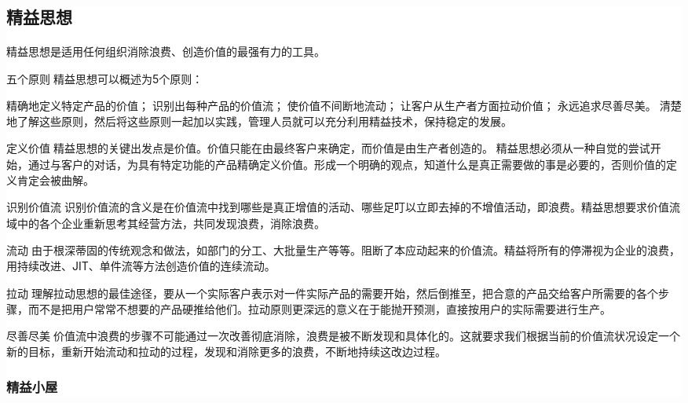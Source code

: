 

## 精益思想
精益思想是适用任何组织消除浪费、创造价值的最强有力的工具。

五个原则
精益思想可以概述为5个原则：

精确地定义特定产品的价值；
识别出每种产品的价值流；
使价值不间断地流动；
让客户从生产者方面拉动价值；
永远追求尽善尽美。
清楚地了解这些原则，然后将这些原则一起加以实践，管理人员就可以充分利用精益技术，保持稳定的发展。

定义价值
精益思想的关键出发点是价值。价值只能在由最终客户来确定，而价值是由生产者创造的。
精益思想必须从一种自觉的尝试开始，通过与客户的对话，为具有特定功能的产品精确定义价值。形成一个明确的观点，知道什么是真正需要做的事是必要的，否则价值的定义肯定会被曲解。

识别价值流
识别价值流的含义是在价值流中找到哪些是真正增值的活动、哪些足叮以立即去掉的不增值活动，即浪费。精益思想要求价值流域中的各个企业重新思考其经营方法，共同发现浪费，消除浪费。

流动
由于根深蒂固的传统观念和做法，如部门的分工、大批量生产等等。阻断了本应动起来的价值流。精益将所有的停滞视为企业的浪费，用持续改进、JIT、单件流等方法创造价值的连续流动。

拉动
理解拉动思想的最佳途径，要从一个实际客户表示对一件实际产品的需要开始，然后倒推至，把合意的产品交给客户所需要的各个步骤，而不是把用户常常不想要的产品硬推给他们。拉动原则更深远的意义在于能抛开预测，直接按用户的实际需要进行生产。

尽善尽美
价值流中浪费的步骤不可能通过一次改善彻底消除，浪费是被不断发现和具体化的。这就要求我们根据当前的价值流状况设定一个新的目标，重新开始流动和拉动的过程，发现和消除更多的浪费，不断地持续这改边过程。

### 精益小屋
